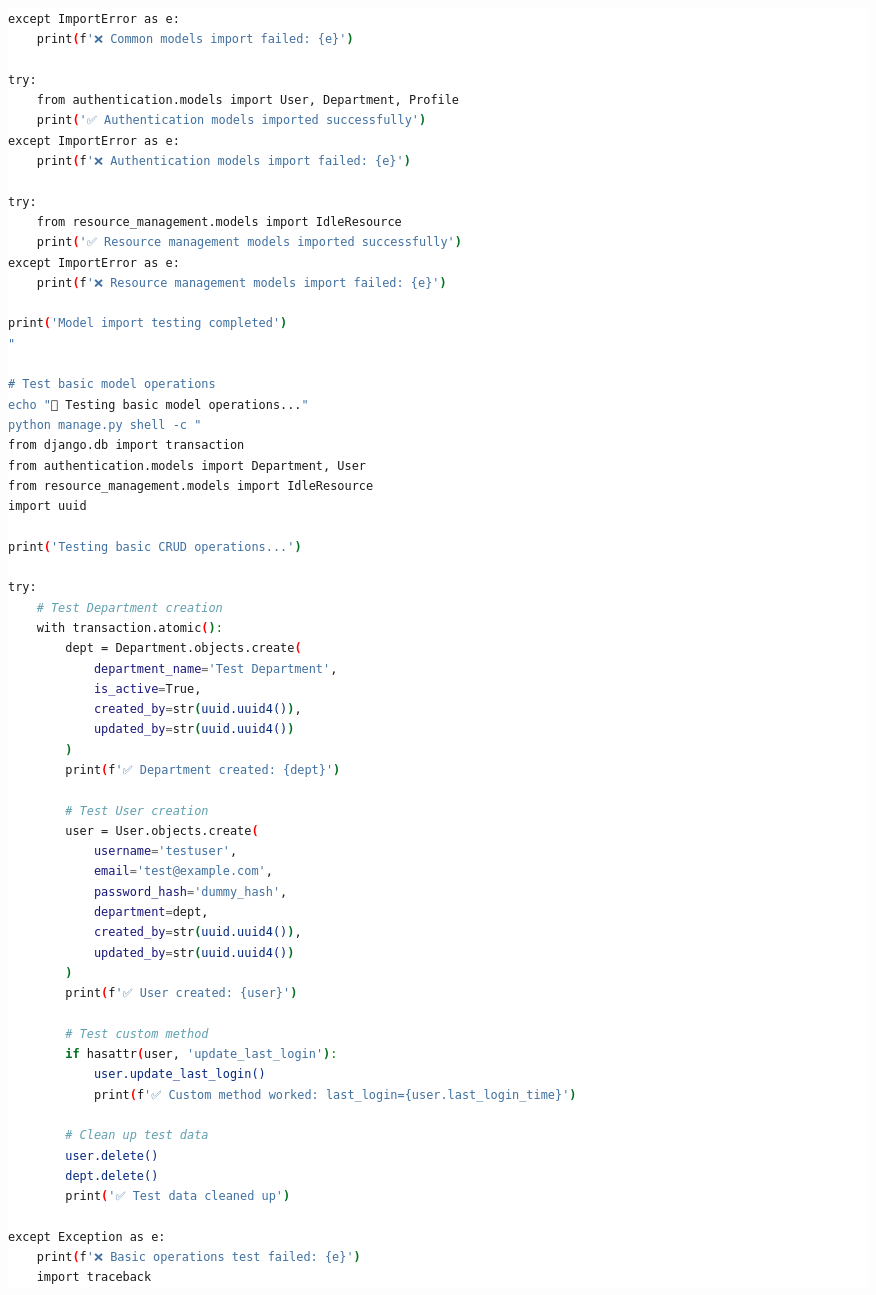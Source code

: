 ```bash
except ImportError as e:
    print(f'❌ Common models import failed: {e}')

try:
    from authentication.models import User, Department, Profile
    print('✅ Authentication models imported successfully')
except ImportError as e:
    print(f'❌ Authentication models import failed: {e}')

try:
    from resource_management.models import IdleResource
    print('✅ Resource management models imported successfully')
except ImportError as e:
    print(f'❌ Resource management models import failed: {e}')

print('Model import testing completed')
"

# Test basic model operations
echo "🔬 Testing basic model operations..."
python manage.py shell -c "
from django.db import transaction
from authentication.models import Department, User
from resource_management.models import IdleResource
import uuid

print('Testing basic CRUD operations...')

try:
    # Test Department creation
    with transaction.atomic():
        dept = Department.objects.create(
            department_name='Test Department',
            is_active=True,
            created_by=str(uuid.uuid4()),
            updated_by=str(uuid.uuid4())
        )
        print(f'✅ Department created: {dept}')
        
        # Test User creation
        user = User.objects.create(
            username='testuser',
            email='test@example.com',
            password_hash='dummy_hash',
            department=dept,
            created_by=str(uuid.uuid4()),
            updated_by=str(uuid.uuid4())
        )
        print(f'✅ User created: {user}')
        
        # Test custom method
        if hasattr(user, 'update_last_login'):
            user.update_last_login()
            print(f'✅ Custom method worked: last_login={user.last_login_time}')
        
        # Clean up test data
        user.delete()
        dept.delete()
        print('✅ Test data cleaned up')
        
except Exception as e:
    print(f'❌ Basic operations test failed: {e}')
    import traceback
```